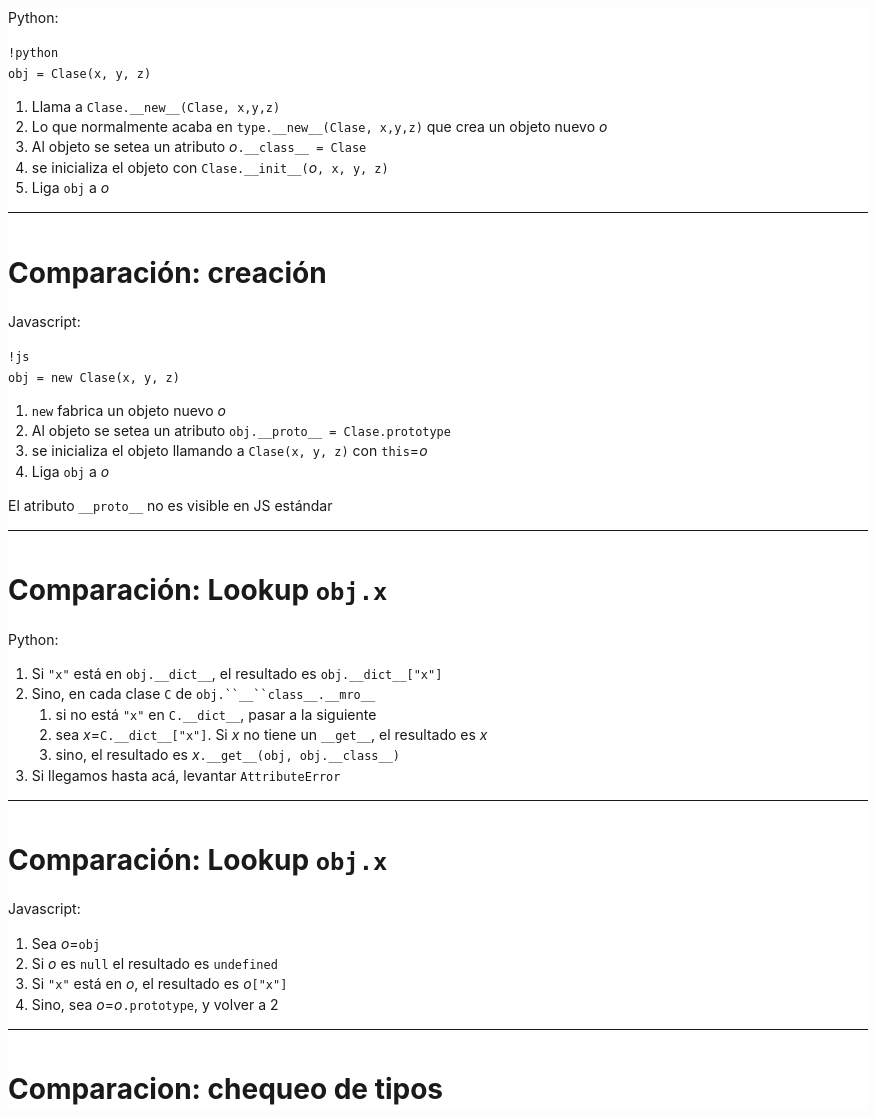 Python:

    !python
    obj = Clase(x, y, z)

1. Llama a `Clase.__new__(Clase, x,y,z)`
2. Lo que normalmente acaba en `type.__new__(Clase, x,y,z)` que crea un objeto nuevo *o*
3. Al objeto se setea un atributo *o*`.__class__ = Clase`
4. se inicializa el objeto con `Clase.__init__(`*o*`, x, y, z)`
5. Liga `obj` a *o*

----
# Comparación: creación

Javascript:

    !js
    obj = new Clase(x, y, z)

1. `new` fabrica un objeto nuevo *o*
2. Al objeto se setea un atributo `obj.__proto__ = Clase.prototype`
3. se inicializa el objeto llamando a `Clase(x, y, z)` con `this`=*o*
4. Liga `obj` a *o*

El atributo `__proto__` no es visible en JS estándar

----
# Comparación: Lookup `obj.x`

Python:

1. Si `"x"` está en `obj.__dict__`, el resultado es `obj.__dict__["x"]`
2. Sino, en cada clase `C` de `obj.``__``class__.__mro__`
    1. si no está `"x"` en `C.__dict__`, pasar a la siguiente
    2. sea *x*=`C.__dict__["x"]`. Si *x* no tiene un `__get__`, el resultado es *x*
    3. sino, el resultado es *x*`.__get__(obj, obj.__class__)`
3. Si llegamos hasta acá, levantar `AttributeError`

----
# Comparación: Lookup `obj.x`

Javascript:

1. Sea *o*=`obj`
2. Si *o* es `null` el resultado es `undefined`
3. Si `"x"` está en *o*, el resultado es *o*`["x"]`
4. Sino, sea *o*=*o*`.prototype`, y volver a 2

----
# Comparacion: chequeo de tipos
